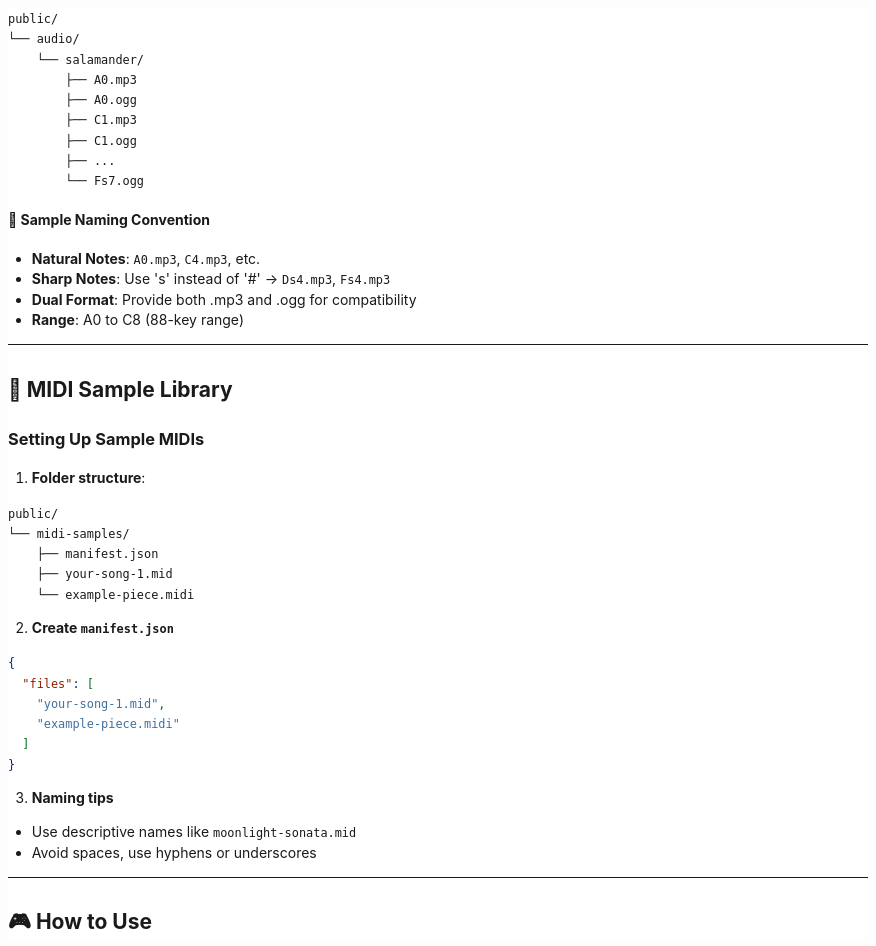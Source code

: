 ```
public/
└── audio/
    └── salamander/
        ├── A0.mp3
        ├── A0.ogg
        ├── C1.mp3
        ├── C1.ogg
        ├── ...
        └── Fs7.ogg
```

#### 🎼 Sample Naming Convention

* **Natural Notes**: `A0.mp3`, `C4.mp3`, etc.
* **Sharp Notes**: Use 's' instead of '#' → `Ds4.mp3`, `Fs4.mp3`
* **Dual Format**: Provide both .mp3 and .ogg for compatibility
* **Range**: A0 to C8 (88-key range)

---

## 🎼 MIDI Sample Library

### Setting Up Sample MIDIs

1. **Folder structure**:

```
public/
└── midi-samples/
    ├── manifest.json
    ├── your-song-1.mid
    └── example-piece.midi
```

2. **Create `manifest.json`**

```json
{
  "files": [
    "your-song-1.mid",
    "example-piece.midi"
  ]
}
```

3. **Naming tips**

* Use descriptive names like `moonlight-sonata.mid`
* Avoid spaces, use hyphens or underscores

---

## 🎮 How to Use
